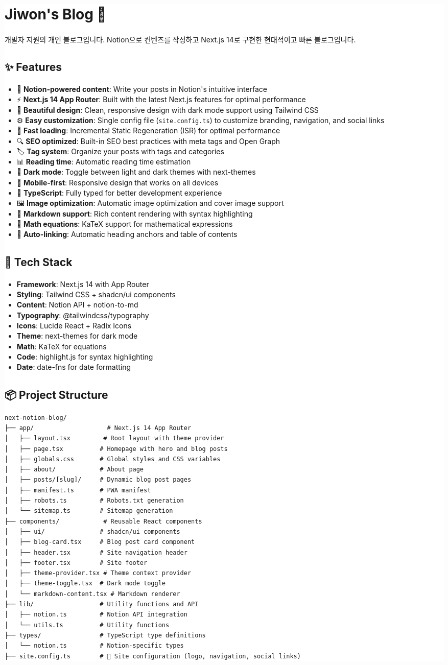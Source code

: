 # Jiwon's Blog 📝

개발자 지원의 개인 블로그입니다. Notion으로 컨텐츠를 작성하고 Next.js 14로 구현한 현대적이고 빠른 블로그입니다.

## ✨ Features

- 📝 **Notion-powered content**: Write your posts in Notion's intuitive interface
- ⚡ **Next.js 14 App Router**: Built with the latest Next.js features for optimal performance
- 🎨 **Beautiful design**: Clean, responsive design with dark mode support using Tailwind CSS
- ⚙️ **Easy customization**: Single config file (`site.config.ts`) to customize branding, navigation, and social links
- 🚀 **Fast loading**: Incremental Static Regeneration (ISR) for optimal performance
- 🔍 **SEO optimized**: Built-in SEO best practices with meta tags and Open Graph
- 🏷️ **Tag system**: Organize your posts with tags and categories
- 📊 **Reading time**: Automatic reading time estimation
- 🌙 **Dark mode**: Toggle between light and dark themes with next-themes
- 📱 **Mobile-first**: Responsive design that works on all devices
- 🔧 **TypeScript**: Fully typed for better development experience
- 🖼️ **Image optimization**: Automatic image optimization and cover image support
- 📝 **Markdown support**: Rich content rendering with syntax highlighting
- 🎯 **Math equations**: KaTeX support for mathematical expressions
- 🔗 **Auto-linking**: Automatic heading anchors and table of contents

## 🚀 Tech Stack

- **Framework**: Next.js 14 with App Router
- **Styling**: Tailwind CSS + shadcn/ui components
- **Content**: Notion API + notion-to-md
- **Typography**: @tailwindcss/typography
- **Icons**: Lucide React + Radix Icons
- **Theme**: next-themes for dark mode
- **Math**: KaTeX for equations
- **Code**: highlight.js for syntax highlighting
- **Date**: date-fns for date formatting

## 📦 Project Structure

```
next-notion-blog/
├── app/                    # Next.js 14 App Router
│   ├── layout.tsx         # Root layout with theme provider
│   ├── page.tsx          # Homepage with hero and blog posts
│   ├── globals.css       # Global styles and CSS variables
│   ├── about/            # About page
│   ├── posts/[slug]/     # Dynamic blog post pages
│   ├── manifest.ts       # PWA manifest
│   ├── robots.ts         # Robots.txt generation
│   └── sitemap.ts        # Sitemap generation
├── components/            # Reusable React components
│   ├── ui/               # shadcn/ui components
│   ├── blog-card.tsx     # Blog post card component
│   ├── header.tsx        # Site navigation header
│   ├── footer.tsx        # Site footer
│   ├── theme-provider.tsx # Theme context provider
│   ├── theme-toggle.tsx  # Dark mode toggle
│   └── markdown-content.tsx # Markdown renderer
├── lib/                  # Utility functions and API
│   ├── notion.ts         # Notion API integration
│   └── utils.ts          # Utility functions
├── types/                # TypeScript type definitions
│   └── notion.ts         # Notion-specific types
├── site.config.ts        # 🎯 Site configuration (logo, navigation, social links)
```